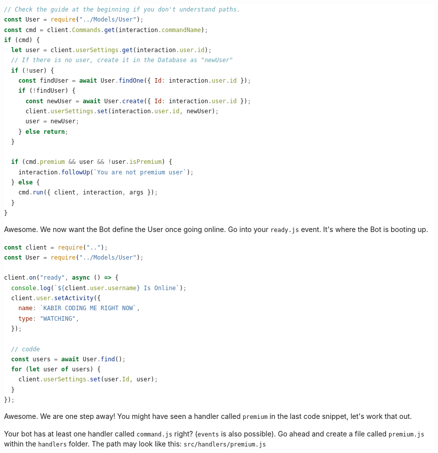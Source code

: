 ```js
// Check the guide at the beginning if you don't understand paths.
const User = require("../Models/User");
const cmd = client.Commands.get(interaction.commandName);
if (cmd) {
  let user = client.userSettings.get(interaction.user.id);
  // If there is no user, create it in the Database as "newUser"
  if (!user) {
    const findUser = await User.findOne({ Id: interaction.user.id });
    if (!findUser) {
      const newUser = await User.create({ Id: interaction.user.id });
      client.userSettings.set(interaction.user.id, newUser);
      user = newUser;
    } else return;
  }

  if (cmd.premium && user && !user.isPremium) {
    interaction.followUp(`You are not premium user`);
  } else {
    cmd.run({ client, interaction, args });
  }
}
```

Awesome. We now want the Bot define the User once going online.
Go into your `ready.js` event. It's where the Bot is booting up.

```js
const client = require("..");
const User = require("../Models/User");

client.on("ready", async () => {
  console.log(`${client.user.username} Is Online`);
  client.user.setActivity({
    name: `KABIR CODING ME RIGHT NOW`,
    type: "WATCHING",
  });

  // codde
  const users = await User.find();
  for (let user of users) {
    client.userSettings.set(user.Id, user);
  }
});
```

Awesome. We are one step away!
You might have seen a handler called `premium` in the last code snippet, let's work that out.

Your bot has at least one handler called `command.js` right?
(`events` is also possible).
Go ahead and create a file called `premium.js` within the `handlers` folder.
The path may look like this: `src/handlers/premium.js`
